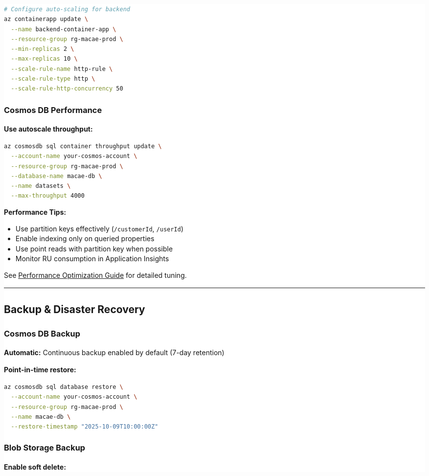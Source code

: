 ```bash
# Configure auto-scaling for backend
az containerapp update \
  --name backend-container-app \
  --resource-group rg-macae-prod \
  --min-replicas 2 \
  --max-replicas 10 \
  --scale-rule-name http-rule \
  --scale-rule-type http \
  --scale-rule-http-concurrency 50
```

### Cosmos DB Performance

**Use autoscale throughput:**

```bash
az cosmosdb sql container throughput update \
  --account-name your-cosmos-account \
  --resource-group rg-macae-prod \
  --database-name macae-db \
  --name datasets \
  --max-throughput 4000
```

**Performance Tips:**
- Use partition keys effectively (`/customerId`, `/userId`)
- Enable indexing only on queried properties
- Use point reads with partition key when possible
- Monitor RU consumption in Application Insights

See [Performance Optimization Guide](PERFORMANCE_OPTIMIZATION.md) for detailed tuning.

---

## Backup & Disaster Recovery

### Cosmos DB Backup

**Automatic:** Continuous backup enabled by default (7-day retention)

**Point-in-time restore:**

```bash
az cosmosdb sql database restore \
  --account-name your-cosmos-account \
  --resource-group rg-macae-prod \
  --name macae-db \
  --restore-timestamp "2025-10-09T10:00:00Z"
```

### Blob Storage Backup

**Enable soft delete:**
